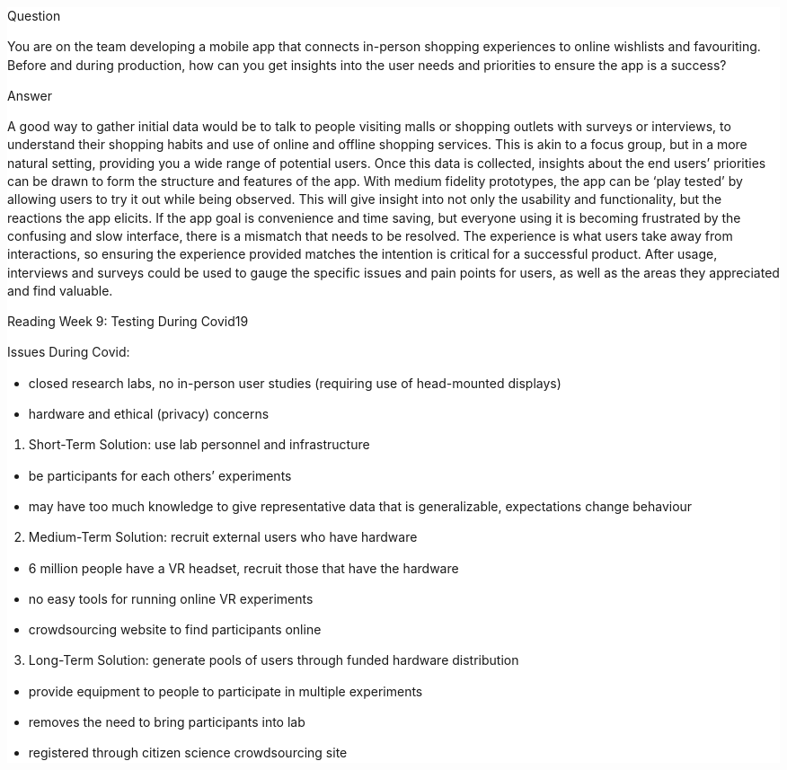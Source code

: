   

Question

You are on the team developing a mobile app that connects in-person shopping experiences to online wishlists and favouriting. Before and during production, how can you get insights into the user needs and priorities to ensure the app is a success?

  

Answer

A good way to gather initial data would be to talk to people visiting malls or shopping outlets with surveys or interviews, to understand their shopping habits and use of online and offline shopping services. This is akin to a focus group, but in a more natural setting, providing you a wide range of potential users. Once this data is collected, insights about the end users’ priorities can be drawn to form the structure and features of the app. With medium fidelity prototypes, the app can be ‘play tested’ by allowing users to try it out while being observed. This will give insight into not only the usability and functionality, but the reactions the app elicits. If the app goal is convenience and time saving, but everyone using it is becoming frustrated by the confusing and slow interface, there is a mismatch that needs to be resolved. The experience is what users take away from interactions, so ensuring the experience provided matches the intention is critical for a successful product. After usage, interviews and surveys could be used to gauge the specific issues and pain points for users, as well as the areas they appreciated and find valuable.

  

Reading Week 9: Testing During Covid19

  

Issues During Covid:

- closed research labs, no in-person user studies (requiring use of head-mounted displays)
    
- hardware and ethical (privacy) concerns
    

1. Short-Term Solution: use lab personnel and infrastructure
    

- be participants for each others’ experiments
    
- may have too much knowledge to give representative data that is generalizable, expectations change behaviour
    

2. Medium-Term Solution: recruit external users who have hardware
    

- 6 million people have a VR headset, recruit those that have the hardware
    
- no easy tools for running online VR experiments
    
- crowdsourcing website to find participants online
    

3. Long-Term Solution: generate pools of users through funded hardware distribution
    

- provide equipment to people to participate in multiple experiments
    
- removes the need to bring participants into lab
    
- registered through citizen science crowdsourcing site
    